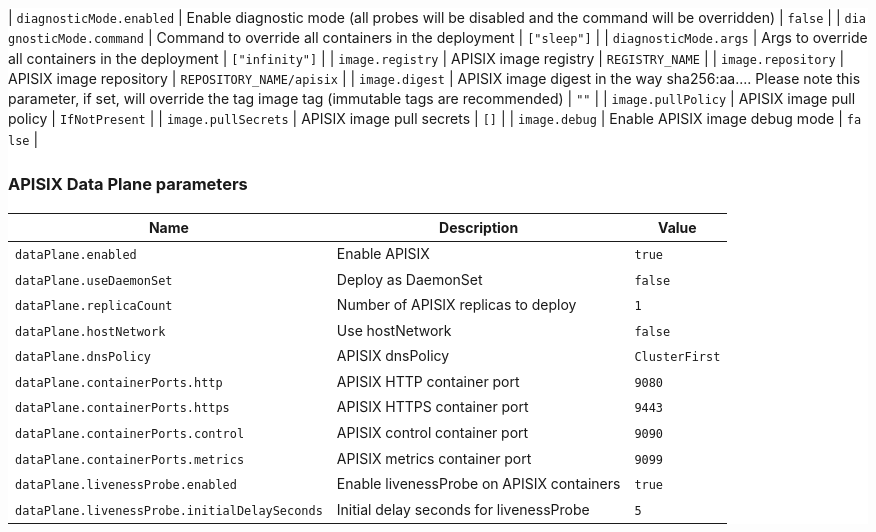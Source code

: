 | `diagnosticMode.enabled` | Enable diagnostic mode (all probes will be disabled and the command will be overridden)                                                           | `false`                  |
| `diagnosticMode.command` | Command to override all containers in the deployment                                                                                              | `["sleep"]`              |
| `diagnosticMode.args`    | Args to override all containers in the deployment                                                                                                 | `["infinity"]`           |
| `image.registry`         | APISIX image registry                                                                                                                             | `REGISTRY_NAME`          |
| `image.repository`       | APISIX image repository                                                                                                                           | `REPOSITORY_NAME/apisix` |
| `image.digest`           | APISIX image digest in the way sha256:aa.... Please note this parameter, if set, will override the tag image tag (immutable tags are recommended) | `""`                     |
| `image.pullPolicy`       | APISIX image pull policy                                                                                                                          | `IfNotPresent`           |
| `image.pullSecrets`      | APISIX image pull secrets                                                                                                                         | `[]`                     |
| `image.debug`            | Enable APISIX image debug mode                                                                                                                    | `false`                  |

### APISIX Data Plane parameters

| Name                                                          | Description                                                                                                                                                                                                                           | Value            |
| ------------------------------------------------------------- | ------------------------------------------------------------------------------------------------------------------------------------------------------------------------------------------------------------------------------------- | ---------------- |
| `dataPlane.enabled`                                           | Enable APISIX                                                                                                                                                                                                                         | `true`           |
| `dataPlane.useDaemonSet`                                      | Deploy as DaemonSet                                                                                                                                                                                                                   | `false`          |
| `dataPlane.replicaCount`                                      | Number of APISIX replicas to deploy                                                                                                                                                                                                   | `1`              |
| `dataPlane.hostNetwork`                                       | Use hostNetwork                                                                                                                                                                                                                       | `false`          |
| `dataPlane.dnsPolicy`                                         | APISIX dnsPolicy                                                                                                                                                                                                                      | `ClusterFirst`   |
| `dataPlane.containerPorts.http`                               | APISIX HTTP container port                                                                                                                                                                                                            | `9080`           |
| `dataPlane.containerPorts.https`                              | APISIX HTTPS container port                                                                                                                                                                                                           | `9443`           |
| `dataPlane.containerPorts.control`                            | APISIX control container port                                                                                                                                                                                                         | `9090`           |
| `dataPlane.containerPorts.metrics`                            | APISIX metrics container port                                                                                                                                                                                                         | `9099`           |
| `dataPlane.livenessProbe.enabled`                             | Enable livenessProbe on APISIX containers                                                                                                                                                                                             | `true`           |
| `dataPlane.livenessProbe.initialDelaySeconds`                 | Initial delay seconds for livenessProbe                                                                                                                                                                                               | `5`              |